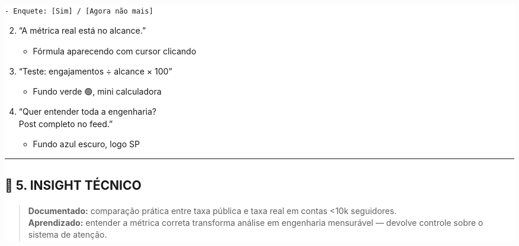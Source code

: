     - Enquete: [Sim] / [Agora não mais]
        
2. “A métrica real está no alcance.”
    
    - Fórmula aparecendo com cursor clicando
        
3. “Teste: engajamentos ÷ alcance × 100”
    
    - Fundo verde 🟢, mini calculadora
        
4. “Quer entender toda a engenharia?  
    Post completo no feed.”
    
    - Fundo azul escuro, logo SP
        

---

## 🧠 **5. INSIGHT TÉCNICO**

> **Documentado:** comparação prática entre taxa pública e taxa real em contas <10k seguidores.  
> **Aprendizado:** entender a métrica correta transforma análise em engenharia mensurável — devolve controle sobre o sistema de atenção.